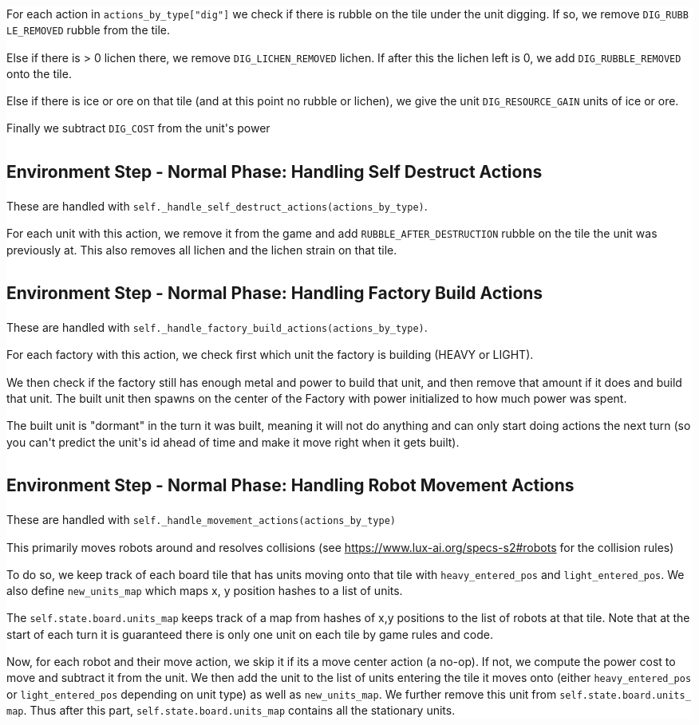 For each action in `actions_by_type["dig"]` we check if there is rubble on the tile under the unit digging. If so, we remove `DIG_RUBBLE_REMOVED` rubble  from the tile.

Else if there is > 0 lichen there, we remove `DIG_LICHEN_REMOVED` lichen. If after this the lichen left is 0, we add `DIG_RUBBLE_REMOVED` onto the tile.

Else if there is ice or ore on that tile (and at this point no rubble or lichen), we give the unit `DIG_RESOURCE_GAIN` units of ice or ore.

Finally we subtract `DIG_COST` from the unit's power

## Environment Step - Normal Phase: Handling Self Destruct Actions

These are handled with `self._handle_self_destruct_actions(actions_by_type)`. 

For each unit with this action, we remove it from the game and add `RUBBLE_AFTER_DESTRUCTION` rubble on the tile the unit was previously at. This also removes all lichen and the lichen strain on that tile.

## Environment Step - Normal Phase: Handling Factory Build Actions

These are handled with `self._handle_factory_build_actions(actions_by_type)`. 

For each factory with this action, we check first which unit the factory is building (HEAVY or LIGHT).

We then check if the factory still has enough metal and power to build that unit, and then remove that amount if it does and build that unit. The built unit then spawns on the center of the Factory with power initialized to how much power was spent.

The built unit is "dormant" in the turn it was built, meaning it will not do anything and can only start doing actions the next turn (so you can't predict the unit's id ahead of time and make it move right when it gets built).

## Environment Step - Normal Phase: Handling Robot Movement Actions

These are handled with `self._handle_movement_actions(actions_by_type)`

This primarily moves robots around and resolves collisions (see https://www.lux-ai.org/specs-s2#robots for the collision rules)

To do so, we keep track of each board tile that has units moving onto that tile with `heavy_entered_pos` and `light_entered_pos`. We also define `new_units_map` which maps x, y position hashes to a list of units.

The `self.state.board.units_map` keeps track of a map from hashes of x,y positions to the list of robots at that tile. Note that at the start of each turn it is guaranteed there is only one unit on each tile by game rules and code.

Now, for each robot and their move action, we skip it if its a move center action (a no-op). If not, we compute the power cost to move and subtract it from the unit. We then add the unit to the list of units entering the tile it moves onto (either `heavy_entered_pos` or `light_entered_pos` depending on unit type) as well as `new_units_map`. We further remove this unit from `self.state.board.units_map`. Thus after this part, `self.state.board.units_map` contains all the stationary units.


  [factory id]: spaces.Discrete(3)